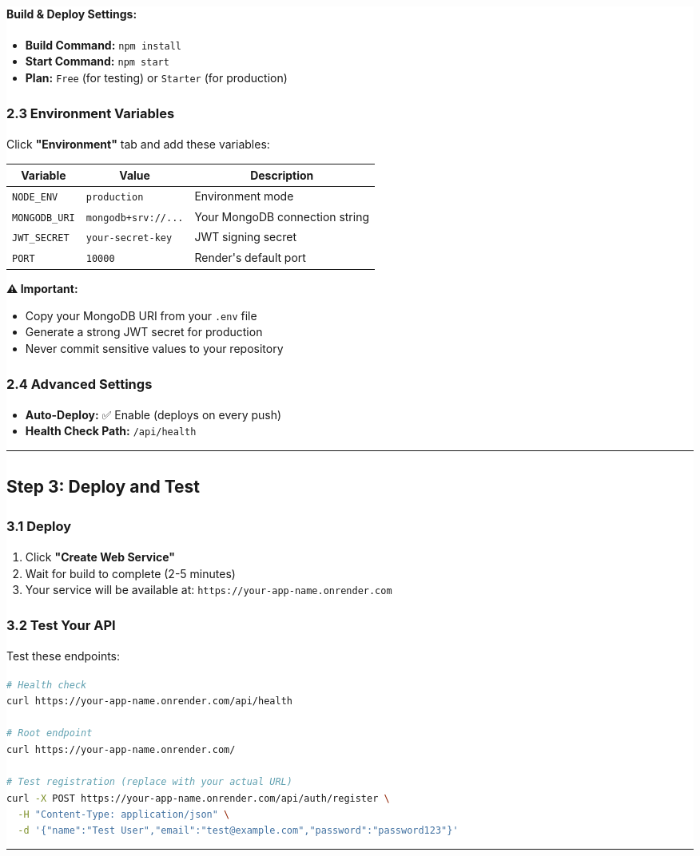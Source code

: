 #### **Build & Deploy Settings:**
- **Build Command:** `npm install`
- **Start Command:** `npm start`
- **Plan:** `Free` (for testing) or `Starter` (for production)

### **2.3 Environment Variables**
Click **"Environment"** tab and add these variables:

| Variable | Value | Description |
|----------|-------|-------------|
| `NODE_ENV` | `production` | Environment mode |
| `MONGODB_URI` | `mongodb+srv://...` | Your MongoDB connection string |
| `JWT_SECRET` | `your-secret-key` | JWT signing secret |
| `PORT` | `10000` | Render's default port |

**⚠️ Important:** 
- Copy your MongoDB URI from your `.env` file
- Generate a strong JWT secret for production
- Never commit sensitive values to your repository

### **2.4 Advanced Settings**
- **Auto-Deploy:** ✅ Enable (deploys on every push)
- **Health Check Path:** `/api/health`

---

## **Step 3: Deploy and Test**

### **3.1 Deploy**
1. Click **"Create Web Service"**
2. Wait for build to complete (2-5 minutes)
3. Your service will be available at: `https://your-app-name.onrender.com`

### **3.2 Test Your API**
Test these endpoints:
```bash
# Health check
curl https://your-app-name.onrender.com/api/health

# Root endpoint
curl https://your-app-name.onrender.com/

# Test registration (replace with your actual URL)
curl -X POST https://your-app-name.onrender.com/api/auth/register \
  -H "Content-Type: application/json" \
  -d '{"name":"Test User","email":"test@example.com","password":"password123"}'
```

---